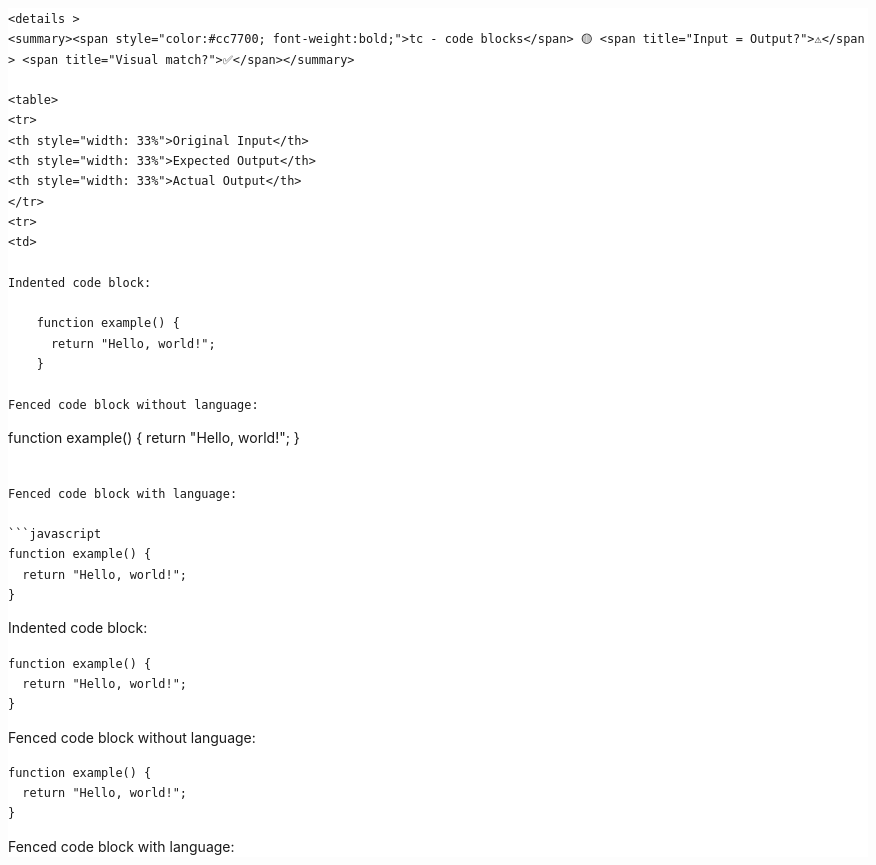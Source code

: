 ```
<details >
<summary><span style="color:#cc7700; font-weight:bold;">tc - code blocks</span> 🟡 <span title="Input = Output?">⚠️</span> <span title="Visual match?">✅</span></summary>

<table>
<tr>
<th style="width: 33%">Original Input</th>
<th style="width: 33%">Expected Output</th>
<th style="width: 33%">Actual Output</th>
</tr>
<tr>
<td>

Indented code block:

    function example() {
      return "Hello, world!";
    }

Fenced code block without language:

```
function example() {
  return "Hello, world!";
}
```

Fenced code block with language:

```javascript
function example() {
  return "Hello, world!";
}
```

</td>
<td>

Indented code block:

```
function example() {
  return "Hello, world!";
}
```

Fenced code block without language:

```
function example() {
  return "Hello, world!";
}
```

Fenced code block with language:
